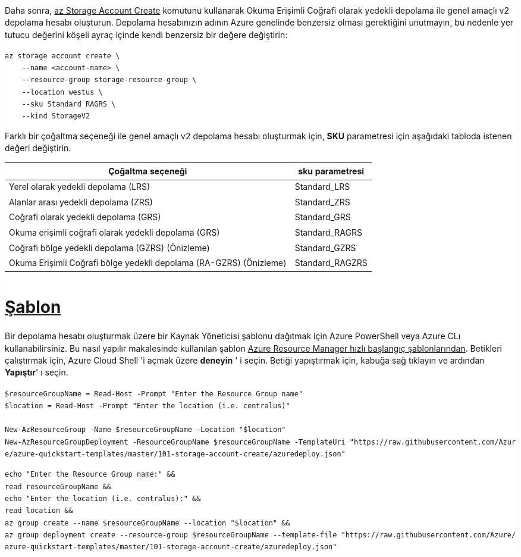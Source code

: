Daha sonra, [az Storage Account Create](/cli/azure/storage/account#az_storage_account_create) komutunu kullanarak Okuma Erişimli Coğrafi olarak yedekli depolama ile genel amaçlı v2 depolama hesabı oluşturun. Depolama hesabınızın adının Azure genelinde benzersiz olması gerektiğini unutmayın, bu nedenle yer tutucu değerini köşeli ayraç içinde kendi benzersiz bir değere değiştirin:

```azurecli-interactive
az storage account create \
    --name <account-name> \
    --resource-group storage-resource-group \
    --location westus \
    --sku Standard_RAGRS \
    --kind StorageV2
```

Farklı bir çoğaltma seçeneği ile genel amaçlı v2 depolama hesabı oluşturmak için, **SKU** parametresi için aşağıdaki tabloda istenen değeri değiştirin.

|Çoğaltma seçeneği  |sku parametresi  |
|---------|---------|
|Yerel olarak yedekli depolama (LRS)     |Standard_LRS         |
|Alanlar arası yedekli depolama (ZRS)     |Standard_ZRS         |
|Coğrafi olarak yedekli depolama (GRS)     |Standard_GRS         |
|Okuma erişimli coğrafi olarak yedekli depolama (GRS)     |Standard_RAGRS         |
|Coğrafi bölge yedekli depolama (GZRS) (Önizleme)    |Standard_GZRS         |
|Okuma Erişimli Coğrafi bölge yedekli depolama (RA-GZRS) (Önizleme)    |Standard_RAGZRS         |

# <a name="templatetabtemplate"></a>[Şablon](#tab/template)

Bir depolama hesabı oluşturmak üzere bir Kaynak Yöneticisi şablonu dağıtmak için Azure PowerShell veya Azure CLı kullanabilirsiniz. Bu nasıl yapılır makalesinde kullanılan şablon [Azure Resource Manager hızlı başlangıç şablonlarından](https://azure.microsoft.com/resources/templates/101-storage-account-create/). Betikleri çalıştırmak için, Azure Cloud Shell 'i açmak üzere **deneyin** ' i seçin. Betiği yapıştırmak için, kabuğa sağ tıklayın ve ardından **Yapıştır**' ı seçin.

```azurepowershell-interactive
$resourceGroupName = Read-Host -Prompt "Enter the Resource Group name"
$location = Read-Host -Prompt "Enter the location (i.e. centralus)"

New-AzResourceGroup -Name $resourceGroupName -Location "$location"
New-AzResourceGroupDeployment -ResourceGroupName $resourceGroupName -TemplateUri "https://raw.githubusercontent.com/Azure/azure-quickstart-templates/master/101-storage-account-create/azuredeploy.json"
```

```azurecli-interactive
echo "Enter the Resource Group name:" &&
read resourceGroupName &&
echo "Enter the location (i.e. centralus):" &&
read location &&
az group create --name $resourceGroupName --location "$location" &&
az group deployment create --resource-group $resourceGroupName --template-file "https://raw.githubusercontent.com/Azure/azure-quickstart-templates/master/101-storage-account-create/azuredeploy.json"
```
